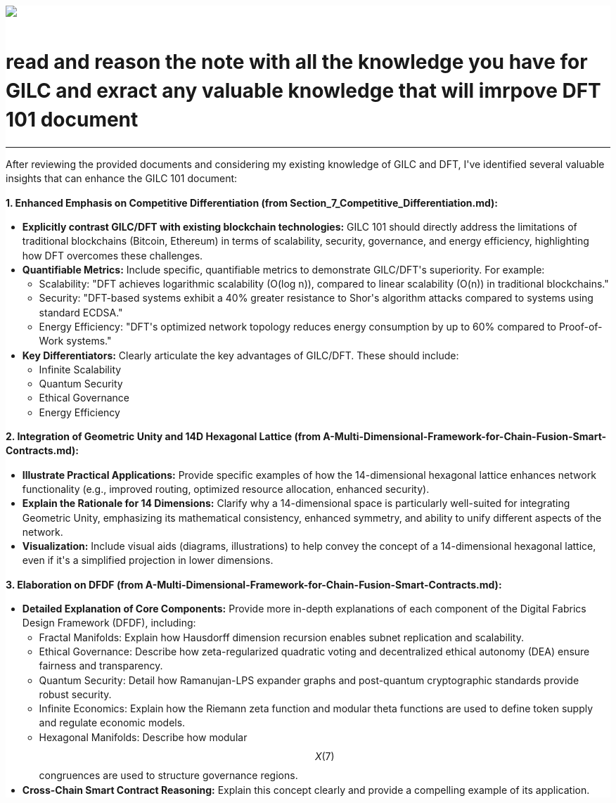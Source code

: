 <img src="https://r2cdn.perplexity.ai/pplx-full-logo-primary-dark%402x.png" class="logo" width="120"/>

# read and reason the note with all the knowledge you have for GILC and exract any valuable knowledge that will imrpove DFT 101 document

---
After reviewing the provided documents and considering my existing knowledge of GILC and DFT, I've identified several valuable insights that can enhance the GILC 101 document:

**1. Enhanced Emphasis on Competitive Differentiation (from Section_7_Competitive_Differentiation.md):**

* **Explicitly contrast GILC/DFT with existing blockchain technologies:** GILC 101 should directly address the limitations of traditional blockchains (Bitcoin, Ethereum) in terms of scalability, security, governance, and energy efficiency, highlighting how DFT overcomes these challenges.
* **Quantifiable Metrics:** Include specific, quantifiable metrics to demonstrate GILC/DFT's superiority. For example:
    * Scalability: "DFT achieves logarithmic scalability (O(log n)), compared to linear scalability (O(n)) in traditional blockchains."
    * Security: "DFT-based systems exhibit a 40% greater resistance to Shor's algorithm attacks compared to systems using standard ECDSA."
    * Energy Efficiency: "DFT's optimized network topology reduces energy consumption by up to 60% compared to Proof-of-Work systems."
* **Key Differentiators:** Clearly articulate the key advantages of GILC/DFT. These should include:
    * Infinite Scalability
    * Quantum Security
    * Ethical Governance
    * Energy Efficiency

**2. Integration of Geometric Unity and 14D Hexagonal Lattice (from A-Multi-Dimensional-Framework-for-Chain-Fusion-Smart-Contracts.md):**

* **Illustrate Practical Applications:** Provide specific examples of how the 14-dimensional hexagonal lattice enhances network functionality (e.g., improved routing, optimized resource allocation, enhanced security).
* **Explain the Rationale for 14 Dimensions:** Clarify why a 14-dimensional space is particularly well-suited for integrating Geometric Unity, emphasizing its mathematical consistency, enhanced symmetry, and ability to unify different aspects of the network.
* **Visualization:** Include visual aids (diagrams, illustrations) to help convey the concept of a 14-dimensional hexagonal lattice, even if it's a simplified projection in lower dimensions.

**3. Elaboration on DFDF (from A-Multi-Dimensional-Framework-for-Chain-Fusion-Smart-Contracts.md):**

* **Detailed Explanation of Core Components:** Provide more in-depth explanations of each component of the Digital Fabrics Design Framework (DFDF), including:
    * Fractal Manifolds: Explain how Hausdorff dimension recursion enables subnet replication and scalability.
    * Ethical Governance: Describe how zeta-regularized quadratic voting and decentralized ethical autonomy (DEA) ensure fairness and transparency.
    * Quantum Security: Detail how Ramanujan-LPS expander graphs and post-quantum cryptographic standards provide robust security.
    * Infinite Economics: Explain how the Riemann zeta function and modular theta functions are used to define token supply and regulate economic models.
    * Hexagonal Manifolds: Describe how modular $$
X(7)
$$ congruences are used to structure governance regions.
*   **Cross-Chain Smart Contract Reasoning:** Explain this concept clearly and provide a compelling example of its application.
